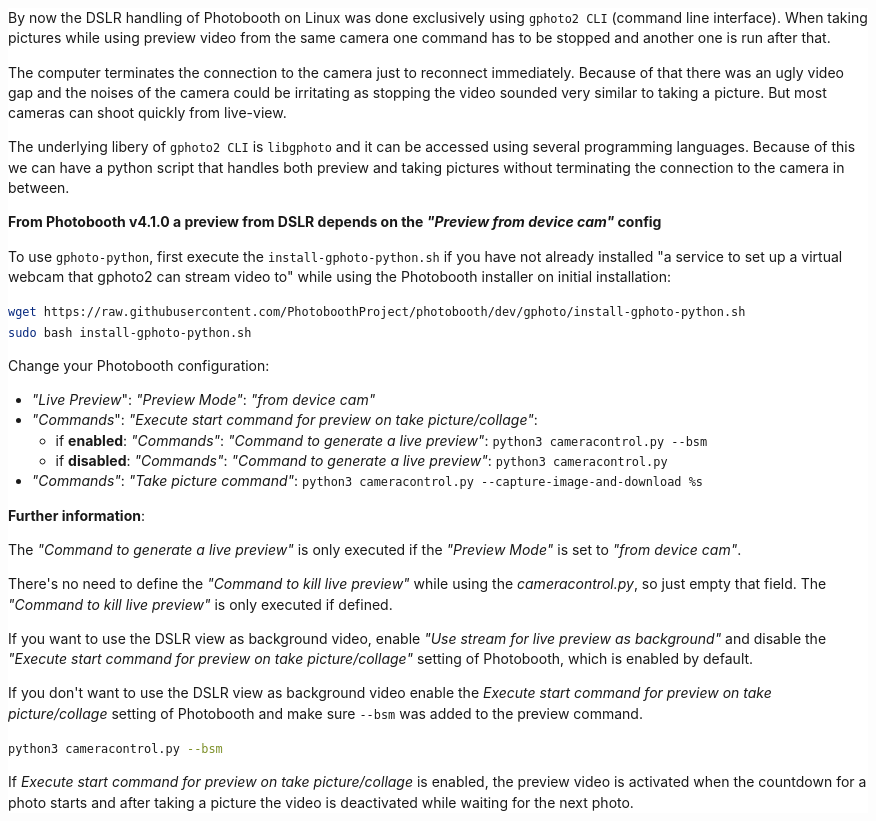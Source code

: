 By now the DSLR handling of Photobooth on Linux was done exclusively using `gphoto2 CLI` (command line interface). When taking pictures while using preview video from the same camera one command has to be stopped and another one is run after that.

The computer terminates the connection to the camera just to reconnect immediately. Because of that there was an ugly video gap and the noises of the camera could be irritating as stopping the video sounded very similar to taking a picture. But most cameras can shoot quickly from live-view.

The underlying libery of `gphoto2 CLI` is `libgphoto` and it can be accessed using several programming languages. Because of this we can have a python script that handles both preview and taking pictures without terminating the connection to the camera in between.

**From Photobooth v4.1.0 a preview from DSLR depends on the _"Preview from device cam"_ config**

To use `gphoto-python`, first execute the `install-gphoto-python.sh` if you have not already installed "a service to set up a virtual webcam that gphoto2 can stream video to" while using the Photobooth installer on initial installation:

```sh
wget https://raw.githubusercontent.com/PhotoboothProject/photobooth/dev/gphoto/install-gphoto-python.sh
sudo bash install-gphoto-python.sh
```

Change your Photobooth configuration:

- _"Live Preview_": _"Preview Mode"_: _"from device cam"_
- _"Commands_": _"Execute start command for preview on take picture/collage"_:
  - if **enabled**:
    _"Commands"_: _"Command to generate a live preview"_: `python3 cameracontrol.py --bsm`
  - if **disabled**:
    _"Commands"_: _"Command to generate a live preview"_: `python3 cameracontrol.py`
- _"Commands"_: _"Take picture command"_: `python3 cameracontrol.py --capture-image-and-download %s`


**Further information**:

The _"Command to generate a live preview"_ is only executed if the _"Preview Mode"_ is set to _"from device cam"_.
 
There's no need to define the _"Command to kill live preview"_ while using the _cameracontrol.py_, so just empty that field. The _"Command to kill live preview"_ is only executed if defined.

If you want to use the DSLR view as background video, enable _"Use stream for live preview as background"_ and disable the _"Execute start command for preview on take picture/collage"_ setting of Photobooth, which is enabled by default.


If you don't want to use the DSLR view as background video enable the _Execute start command for preview on take picture/collage_ setting of Photobooth and make sure `--bsm` was added to the preview command.

```sh
python3 cameracontrol.py --bsm
```
If _Execute start command for preview on take picture/collage_ is enabled, the preview video is activated when the countdown for a photo starts and after taking a picture the video is deactivated while waiting for the next photo.
